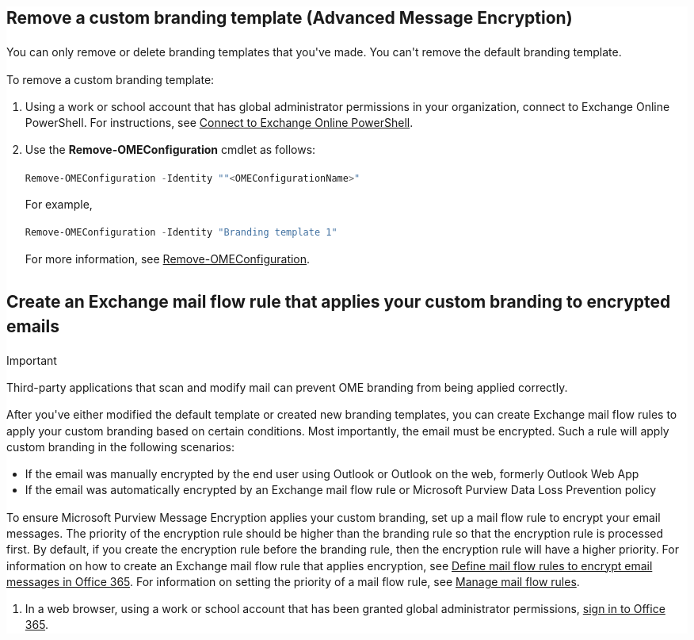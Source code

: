 ## Remove a custom branding template (Advanced Message Encryption)

You can only remove or delete branding templates that you've made. You can't remove the default branding template.

To remove a custom branding template:

1. Using a work or school account that has global administrator permissions in your organization, connect to Exchange Online PowerShell. For instructions, see [Connect to Exchange Online PowerShell](/powershell/exchange/connect-to-exchange-online-powershell).

2. Use the **Remove-OMEConfiguration** cmdlet as follows:

   ```powershell
   Remove-OMEConfiguration -Identity ""<OMEConfigurationName>"
   ```

   For example,

   ```powershell
   Remove-OMEConfiguration -Identity "Branding template 1"
   ```

   For more information, see [Remove-OMEConfiguration](/powershell/module/exchange/remove-omeconfiguration).

## Create an Exchange mail flow rule that applies your custom branding to encrypted emails

> [!IMPORTANT]
> Third-party applications that scan and modify mail can prevent OME branding from being applied correctly.

After you've either modified the default template or created new branding templates, you can create Exchange mail flow rules to apply your custom branding based on certain conditions. Most importantly, the email must be encrypted. Such a rule will apply custom branding in the following scenarios:

- If the email was manually encrypted by the end user using Outlook or Outlook on the web, formerly Outlook Web App
- If the email was automatically encrypted by an Exchange mail flow rule or Microsoft Purview Data Loss Prevention policy

To ensure Microsoft Purview Message Encryption applies your custom branding, set up a mail flow rule to encrypt your email messages. The priority of the encryption rule should be higher than the branding rule so that the encryption rule is processed first. By default, if you create the encryption rule before the branding rule, then the encryption rule will have a higher priority. For information on how to create an Exchange mail flow rule that applies encryption, see [Define mail flow rules to encrypt email messages in Office 365](define-mail-flow-rules-to-encrypt-email.md). For information on setting the priority of a mail flow rule, see [Manage mail flow rules](/exchange/security-and-compliance/mail-flow-rules/manage-mail-flow-rules#set-the-priority-of-a-mail-flow-rule).

1. In a web browser, using a work or school account that has been granted global administrator permissions, [sign in to Office 365](https://support.office.com/article/b9582171-fd1f-4284-9846-bdd72bb28426#ID0EAABAAA=Web_browser).

